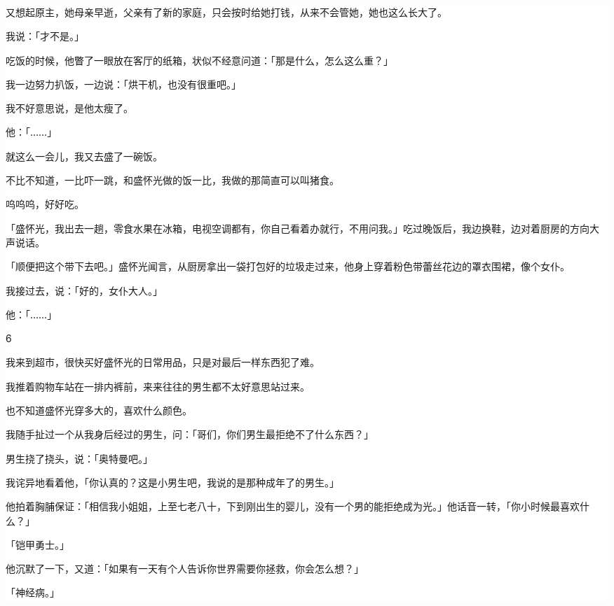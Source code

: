 
又想起原主，她母亲早逝，父亲有了新的家庭，只会按时给她打钱，从来不会管她，她也这么长大了。


我说：「才不是。」


吃饭的时候，他瞥了一眼放在客厅的纸箱，状似不经意问道：「那是什么，怎么这么重？」


我一边努力扒饭，一边说：「烘干机，也没有很重吧。」


我不好意思说，是他太瘦了。


他：「……」


就这么一会儿，我又去盛了一碗饭。


不比不知道，一比吓一跳，和盛怀光做的饭一比，我做的那简直可以叫猪食。


呜呜呜，好好吃。


「盛怀光，我出去一趟，零食水果在冰箱，电视空调都有，你自己看着办就行，不用问我。」吃过晚饭后，我边换鞋，边对着厨房的方向大声说话。


「顺便把这个带下去吧。」盛怀光闻言，从厨房拿出一袋打包好的垃圾走过来，他身上穿着粉色带蕾丝花边的罩衣围裙，像个女仆。


我接过去，说：「好的，女仆大人。」


他：「……」


6


我来到超市，很快买好盛怀光的日常用品，只是对最后一样东西犯了难。


我推着购物车站在一排内裤前，来来往往的男生都不太好意思站过来。


也不知道盛怀光穿多大的，喜欢什么颜色。


我随手扯过一个从我身后经过的男生，问：「哥们，你们男生最拒绝不了什么东西？」


男生挠了挠头，说：「奥特曼吧。」


我诧异地看着他，「你认真的？这是小男生吧，我说的是那种成年了的男生。」


他拍着胸脯保证：「相信我小姐姐，上至七老八十，下到刚出生的婴儿，没有一个男的能拒绝成为光。」他话音一转，「你小时候最喜欢什么？」


「铠甲勇士。」


他沉默了一下，又道：「如果有一天有个人告诉你世界需要你拯救，你会怎么想？」


「神经病。」

